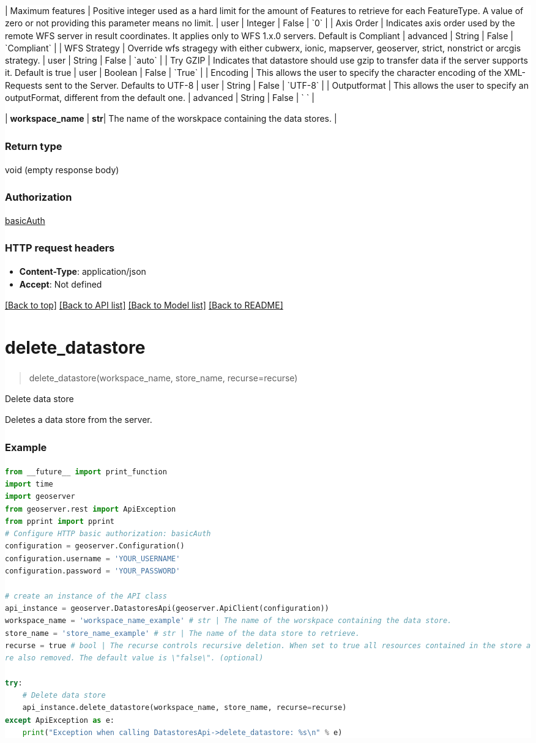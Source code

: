   | Maximum features        | Positive integer used as a hard limit for the amount of Features to retrieve for each FeatureType. A value of zero or not providing this parameter means no limit.                                                           | user     | Integer        | False    | &#x60;0&#x60;                                                    |
  | Axis Order              | Indicates axis order used by the remote WFS server in result coordinates. It applies only to WFS 1.x.0 servers. Default is Compliant                                                                                         | advanced | String         | False    | &#x60;Compliant&#x60;                                            |
  | WFS Strategy            | Override wfs stragegy with either cubwerx, ionic, mapserver, geoserver, strict, nonstrict or arcgis strategy.                                                                                                                | user     | String         | False    | &#x60;auto&#x60;                                                 |
  | Try GZIP                | Indicates that datastore should use gzip to transfer data if the server supports it. Default is true                                                                                                                         | user     | Boolean        | False    | &#x60;True&#x60;                                                 |
  | Encoding                | This allows the user to specify the character encoding of the XML-Requests sent to the Server. Defaults to UTF-8                                                                                                             | user     | String         | False    | &#x60;UTF-8&#x60;                                                |
  | Outputformat            | This allows the user to specify an outputFormat, different from the default one.                                                                                                                                             | advanced | String         | False    | &#x60; &#x60;                                                    |

  |
  **workspace_name** | **str**| The name of the worskpace containing the data stores. |

### Return type

void (empty response body)

### Authorization

[basicAuth](../README.md#basicAuth)

### HTTP request headers

- **Content-Type**: application/json
- **Accept**: Not defined

[[Back to top]](#) [[Back to API list]](../README.md#documentation-for-api-endpoints) [[Back to Model list]](../README.md#documentation-for-models) [[Back to README]](../README.md)

# **delete_datastore**

> delete_datastore(workspace_name, store_name, recurse=recurse)

Delete data store

Deletes a data store from the server.

### Example

```python
from __future__ import print_function
import time
import geoserver
from geoserver.rest import ApiException
from pprint import pprint
# Configure HTTP basic authorization: basicAuth
configuration = geoserver.Configuration()
configuration.username = 'YOUR_USERNAME'
configuration.password = 'YOUR_PASSWORD'

# create an instance of the API class
api_instance = geoserver.DatastoresApi(geoserver.ApiClient(configuration))
workspace_name = 'workspace_name_example' # str | The name of the worskpace containing the data store.
store_name = 'store_name_example' # str | The name of the data store to retrieve.
recurse = true # bool | The recurse controls recursive deletion. When set to true all resources contained in the store are also removed. The default value is \"false\". (optional)

try:
    # Delete data store
    api_instance.delete_datastore(workspace_name, store_name, recurse=recurse)
except ApiException as e:
    print("Exception when calling DatastoresApi->delete_datastore: %s\n" % e)
```